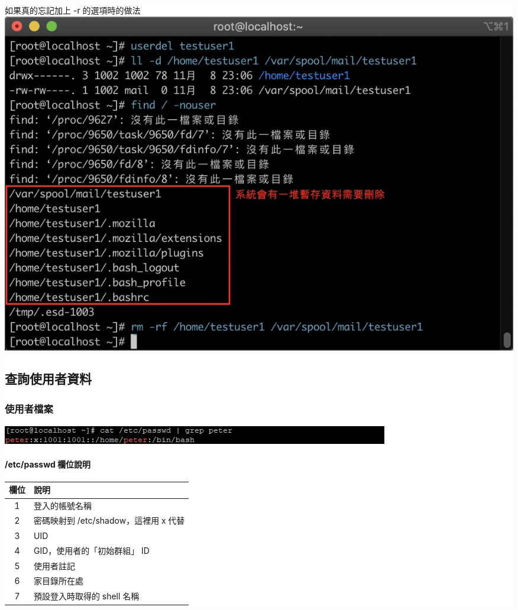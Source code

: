 如果真的忘記加上 -r 的選項時的做法 ![](img/Pasted%20image%2020201108231152.png)

## 查詢使用者資料

### 使用者檔案
![](img/Pasted%20image%2020201106113836.png)

#### /etc/passwd 欄位說明

| 欄位 | 說明                                  |
|:----:|:------------------------------------- |
|  1   | 登入的帳號名稱                        |
|  2   | 密碼映射到 /etc/shadow，這裡用 x 代替 |
|  3   | UID                                   |
|  4   | GID，使用者的「初始群組」 ID          |
|  5   | 使用者註記                            |
|  6   | 家目錄所在處                          |
|  7   | 預設登入時取得的 shell 名稱           |
